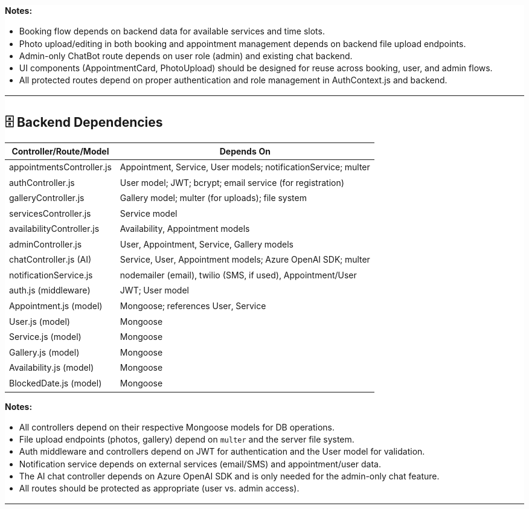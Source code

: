 **Notes:**
- Booking flow depends on backend data for available services and time slots.
- Photo upload/editing in both booking and appointment management depends on backend file upload endpoints.
- Admin-only ChatBot route depends on user role (admin) and existing chat backend.
- UI components (AppointmentCard, PhotoUpload) should be designed for reuse across booking, user, and admin flows.
- All protected routes depend on proper authentication and role management in AuthContext.js and backend.

---

## 🗄️ Backend Dependencies

| Controller/Route/Model         | Depends On                                                      |
|-------------------------------|----------------------------------------------------------------|
| appointmentsController.js      | Appointment, Service, User models; notificationService; multer  |
| authController.js              | User model; JWT; bcrypt; email service (for registration)       |
| galleryController.js           | Gallery model; multer (for uploads); file system                |
| servicesController.js          | Service model                                                   |
| availabilityController.js      | Availability, Appointment models                                |
| adminController.js             | User, Appointment, Service, Gallery models                      |
| chatController.js (AI)         | Service, User, Appointment models; Azure OpenAI SDK; multer     |
| notificationService.js         | nodemailer (email), twilio (SMS, if used), Appointment/User     |
| auth.js (middleware)           | JWT; User model                                                 |
| Appointment.js (model)         | Mongoose; references User, Service                              |
| User.js (model)                | Mongoose                                                        |
| Service.js (model)             | Mongoose                                                        |
| Gallery.js (model)             | Mongoose                                                        |
| Availability.js (model)        | Mongoose                                                        |
| BlockedDate.js (model)         | Mongoose                                                        |

**Notes:**
- All controllers depend on their respective Mongoose models for DB operations.
- File upload endpoints (photos, gallery) depend on `multer` and the server file system.
- Auth middleware and controllers depend on JWT for authentication and the User model for validation.
- Notification service depends on external services (email/SMS) and appointment/user data.
- The AI chat controller depends on Azure OpenAI SDK and is only needed for the admin-only chat feature.
- All routes should be protected as appropriate (user vs. admin access).

---